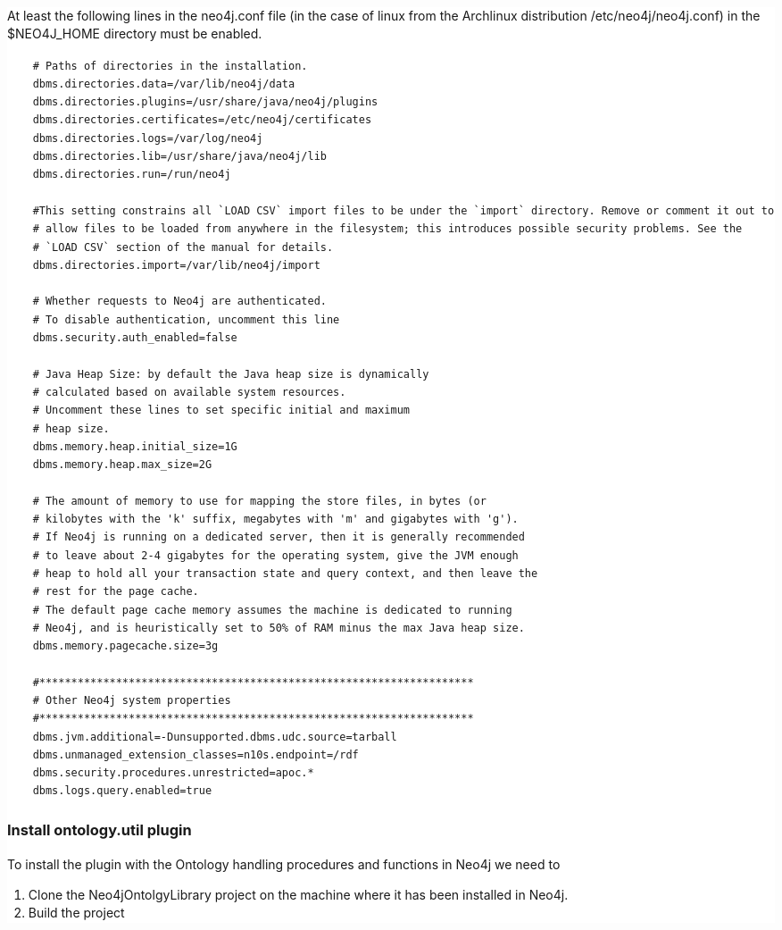 At least the following lines in the neo4j.conf file (in the case of linux from the Archlinux distribution /etc/neo4j/neo4j.conf) in the $NEO4J_HOME directory  must be enabled.

```
    # Paths of directories in the installation.
    dbms.directories.data=/var/lib/neo4j/data
    dbms.directories.plugins=/usr/share/java/neo4j/plugins
    dbms.directories.certificates=/etc/neo4j/certificates
    dbms.directories.logs=/var/log/neo4j
    dbms.directories.lib=/usr/share/java/neo4j/lib
    dbms.directories.run=/run/neo4j

    #This setting constrains all `LOAD CSV` import files to be under the `import` directory. Remove or comment it out to
    # allow files to be loaded from anywhere in the filesystem; this introduces possible security problems. See the
    # `LOAD CSV` section of the manual for details.
    dbms.directories.import=/var/lib/neo4j/import

    # Whether requests to Neo4j are authenticated.
    # To disable authentication, uncomment this line
    dbms.security.auth_enabled=false

    # Java Heap Size: by default the Java heap size is dynamically
    # calculated based on available system resources.
    # Uncomment these lines to set specific initial and maximum
    # heap size.
    dbms.memory.heap.initial_size=1G
    dbms.memory.heap.max_size=2G

    # The amount of memory to use for mapping the store files, in bytes (or
    # kilobytes with the 'k' suffix, megabytes with 'm' and gigabytes with 'g').
    # If Neo4j is running on a dedicated server, then it is generally recommended
    # to leave about 2-4 gigabytes for the operating system, give the JVM enough
    # heap to hold all your transaction state and query context, and then leave the
    # rest for the page cache.
    # The default page cache memory assumes the machine is dedicated to running
    # Neo4j, and is heuristically set to 50% of RAM minus the max Java heap size.
    dbms.memory.pagecache.size=3g

    #********************************************************************
    # Other Neo4j system properties
    #********************************************************************
    dbms.jvm.additional=-Dunsupported.dbms.udc.source=tarball
    dbms.unmanaged_extension_classes=n10s.endpoint=/rdf
    dbms.security.procedures.unrestricted=apoc.*
    dbms.logs.query.enabled=true
```
### Install ontology.util plugin
To install the plugin with the Ontology handling procedures and functions in Neo4j we need to

1. Clone the Neo4jOntolgyLibrary project on the machine where it has been installed in Neo4j.
2. Build the project 
